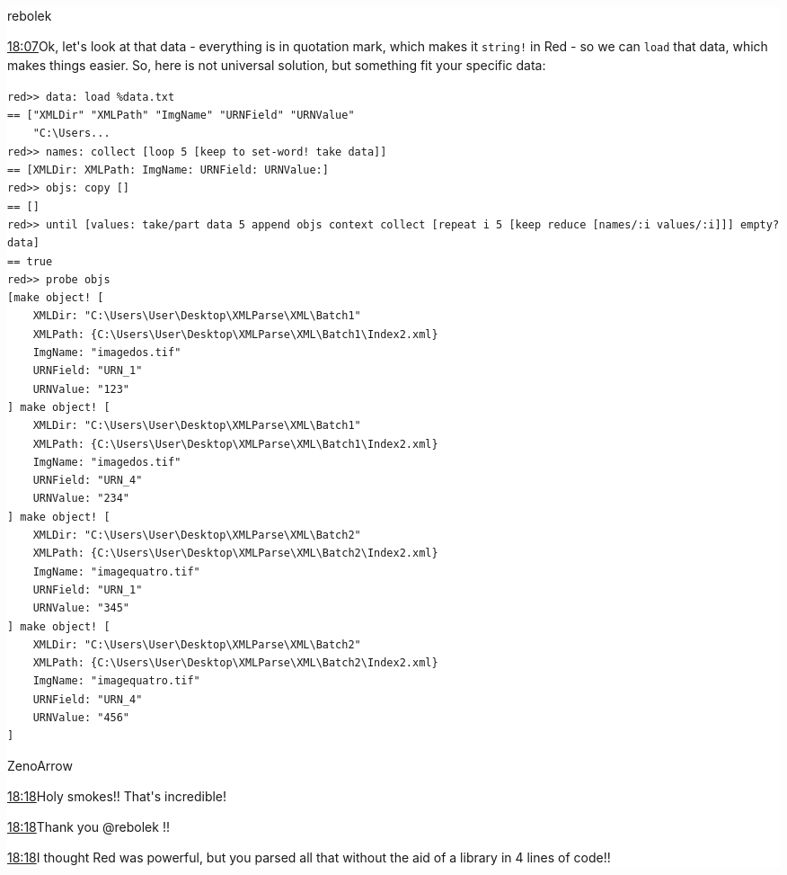 rebolek

[18:07](#msg58c58e59e961e53c7fd73f63)Ok, let's look at that data - everything is in quotation mark, which makes it `string!` in Red - so we can `load` that data, which makes things easier. So, here is not universal solution, but something fit your specific data:

```
red>> data: load %data.txt
== ["XMLDir" "XMLPath" "ImgName" "URNField" "URNValue"
    "C:\Users...
red>> names: collect [loop 5 [keep to set-word! take data]]
== [XMLDir: XMLPath: ImgName: URNField: URNValue:]
red>> objs: copy []
== []
red>> until [values: take/part data 5 append objs context collect [repeat i 5 [keep reduce [names/:i values/:i]]] empty? data]
== true
red>> probe objs
[make object! [
    XMLDir: "C:\Users\User\Desktop\XMLParse\XML\Batch1"
    XMLPath: {C:\Users\User\Desktop\XMLParse\XML\Batch1\Index2.xml}
    ImgName: "imagedos.tif"
    URNField: "URN_1"
    URNValue: "123"
] make object! [
    XMLDir: "C:\Users\User\Desktop\XMLParse\XML\Batch1"
    XMLPath: {C:\Users\User\Desktop\XMLParse\XML\Batch1\Index2.xml}
    ImgName: "imagedos.tif"
    URNField: "URN_4"
    URNValue: "234"
] make object! [
    XMLDir: "C:\Users\User\Desktop\XMLParse\XML\Batch2"
    XMLPath: {C:\Users\User\Desktop\XMLParse\XML\Batch2\Index2.xml}
    ImgName: "imagequatro.tif"
    URNField: "URN_1"
    URNValue: "345"
] make object! [
    XMLDir: "C:\Users\User\Desktop\XMLParse\XML\Batch2"
    XMLPath: {C:\Users\User\Desktop\XMLParse\XML\Batch2\Index2.xml}
    ImgName: "imagequatro.tif"
    URNField: "URN_4"
    URNValue: "456"
]
```

ZenoArrow

[18:18](#msg58c590e3e961e53c7fd74b50)Holy smokes!! That's incredible!

[18:18](#msg58c590eb872fc8ce62f22177)Thank you @rebolek !!

[18:18](#msg58c5910b00c00c3d4ff85220)I thought Red was powerful, but you parsed all that without the aid of a library in 4 lines of code!!

